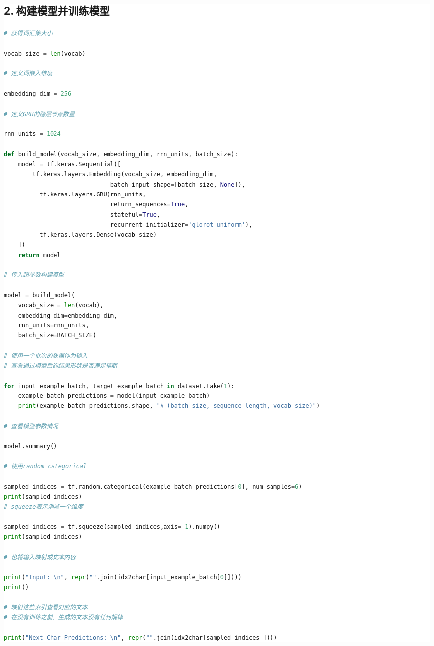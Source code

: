## 2. 构建模型并训练模型
```python
# 获得词汇集大小

vocab_size = len(vocab)

# 定义词嵌入维度

embedding_dim = 256

# 定义GRU的隐层节点数量

rnn_units = 1024

def build_model(vocab_size, embedding_dim, rnn_units, batch_size):
    model = tf.keras.Sequential([
        tf.keras.layers.Embedding(vocab_size, embedding_dim,
                              batch_input_shape=[batch_size, None]),
          tf.keras.layers.GRU(rnn_units,
                              return_sequences=True,
                              stateful=True,
                              recurrent_initializer='glorot_uniform'),
          tf.keras.layers.Dense(vocab_size)
    ])
    return model 

# 传入超参数构建模型

model = build_model(
    vocab_size = len(vocab),
    embedding_dim=embedding_dim,
    rnn_units=rnn_units,
    batch_size=BATCH_SIZE)

# 使用一个批次的数据作为输入
# 查看通过模型后的结果形状是否满足预期

for input_example_batch, target_example_batch in dataset.take(1):
    example_batch_predictions = model(input_example_batch)
    print(example_batch_predictions.shape, "# (batch_size, sequence_length, vocab_size)")

# 查看模型参数情况

model.summary()

# 使用random categorical

sampled_indices = tf.random.categorical(example_batch_predictions[0], num_samples=6)
print(sampled_indices)
# squeeze表示消减一个维度

sampled_indices = tf.squeeze(sampled_indices,axis=-1).numpy()
print(sampled_indices)

# 也将输入映射成文本内容

print("Input: \n", repr("".join(idx2char[input_example_batch[0]])))
print()

# 映射这些索引查看对应的文本
# 在没有训练之前，生成的文本没有任何规律

print("Next Char Predictions: \n", repr("".join(idx2char[sampled_indices ])))
```
